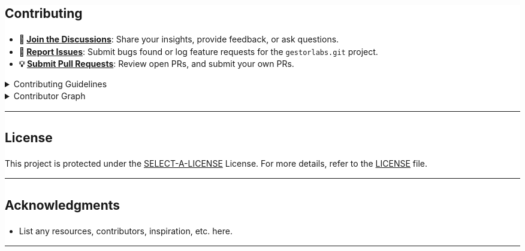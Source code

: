 
##  Contributing

- **💬 [Join the Discussions](https://github.com/gbomfanti/gestorlabs.git/discussions)**: Share your insights, provide feedback, or ask questions.
- **🐛 [Report Issues](https://github.com/gbomfanti/gestorlabs.git/issues)**: Submit bugs found or log feature requests for the `gestorlabs.git` project.
- **💡 [Submit Pull Requests](https://github.com/gbomfanti/gestorlabs.git/blob/main/CONTRIBUTING.md)**: Review open PRs, and submit your own PRs.

<details closed><summary>Contributing Guidelines</summary></details>

<details closed><summary>Contributor Graph</summary></details>

---

##  License

This project is protected under the [SELECT-A-LICENSE](https://choosealicense.com/licenses) License. For more details, refer to the [LICENSE](https://choosealicense.com/licenses/) file.

---

##  Acknowledgments

- List any resources, contributors, inspiration, etc. here.

---
